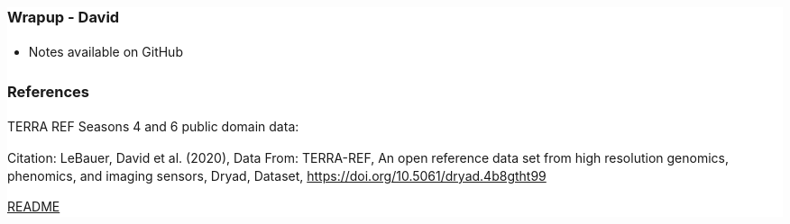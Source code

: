 ### Wrapup - David

  - Notes available on GitHub

### References

TERRA REF Seasons 4 and 6 public domain data:

Citation: LeBauer, David et al. (2020), Data From: TERRA-REF, An open
reference data set from high resolution genomics, phenomics, and imaging
sensors, Dryad, Dataset,
<https://doi.org/10.5061/dryad.4b8gtht99>

[README](https://dryad-assetstore-merritt-west.s3.us-west-2.amazonaws.com/ark%3A/13030/m54v1sgd%7C5%7Cproducer/README_terraref_dryad.html)
